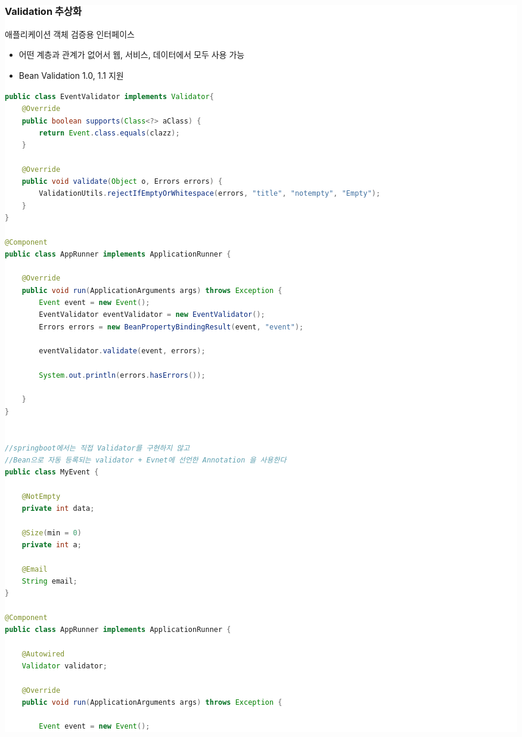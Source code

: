    



### Validation 추상화

애플리케이션 객체 검증용 인터페이스

- 어떤 계층과 관계가 없어서 웹, 서비스, 데이터에서 모두 사용 가능

- Bean Validation 1.0, 1.1 지원

  

```java
public class EventValidator implements Validator{
    @Override
    public boolean supports(Class<?> aClass) {
        return Event.class.equals(clazz);
    }

    @Override
    public void validate(Object o, Errors errors) {
        ValidationUtils.rejectIfEmptyOrWhitespace(errors, "title", "notempty", "Empty");
    }
}

@Component
public class AppRunner implements ApplicationRunner {

    @Override
    public void run(ApplicationArguments args) throws Exception {
        Event event = new Event();
        EventValidator eventValidator = new EventValidator();
        Errors errors = new BeanPropertyBindingResult(event, "event");

        eventValidator.validate(event, errors);

        System.out.println(errors.hasErrors());

    }
}


//springboot에서는 직접 Validator를 구현하지 않고
//Bean으로 자동 등록되는 validator + Evnet에 선언한 Annotation 을 사용한다
public class MyEvent {

    @NotEmpty
    private int data;

    @Size(min = 0)
    private int a;
    
    @Email
    String email;
}

@Component
public class AppRunner implements ApplicationRunner {

    @Autowired
    Validator validator;

    @Override
    public void run(ApplicationArguments args) throws Exception {

        Event event = new Event();
```